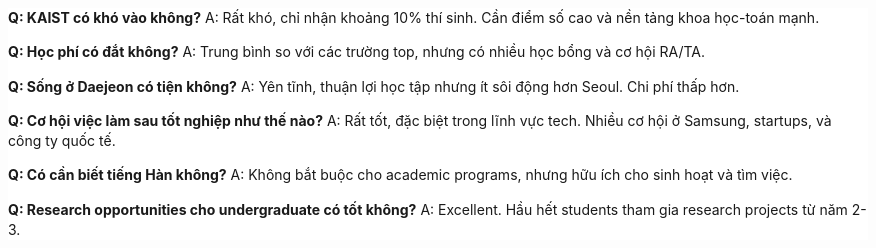 **Q: KAIST có khó vào không?**
A: Rất khó, chỉ nhận khoảng 10% thí sinh. Cần điểm số cao và nền tảng khoa học-toán mạnh.

**Q: Học phí có đắt không?**
A: Trung bình so với các trường top, nhưng có nhiều học bổng và cơ hội RA/TA.

**Q: Sống ở Daejeon có tiện không?**
A: Yên tĩnh, thuận lợi học tập nhưng ít sôi động hơn Seoul. Chi phí thấp hơn.

**Q: Cơ hội việc làm sau tốt nghiệp như thế nào?**
A: Rất tốt, đặc biệt trong lĩnh vực tech. Nhiều cơ hội ở Samsung, startups, và công ty quốc tế.

**Q: Có cần biết tiếng Hàn không?**
A: Không bắt buộc cho academic programs, nhưng hữu ích cho sinh hoạt và tìm việc.

**Q: Research opportunities cho undergraduate có tốt không?**
A: Excellent. Hầu hết students tham gia research projects từ năm 2-3.